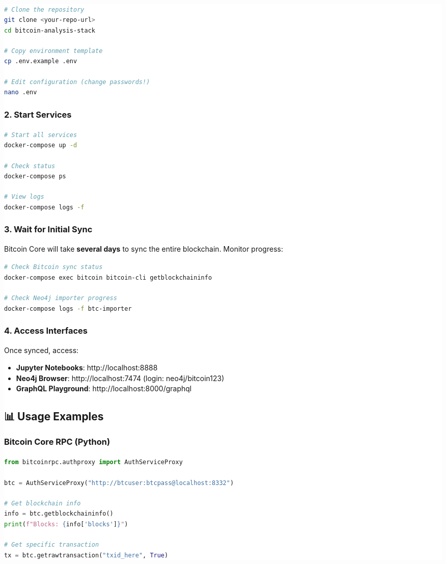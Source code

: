 ```bash
# Clone the repository
git clone <your-repo-url>
cd bitcoin-analysis-stack

# Copy environment template
cp .env.example .env

# Edit configuration (change passwords!)
nano .env
```

### 2. Start Services

```bash
# Start all services
docker-compose up -d

# Check status
docker-compose ps

# View logs
docker-compose logs -f
```

### 3. Wait for Initial Sync

Bitcoin Core will take **several days** to sync the entire blockchain. Monitor progress:

```bash
# Check Bitcoin sync status
docker-compose exec bitcoin bitcoin-cli getblockchaininfo

# Check Neo4j importer progress
docker-compose logs -f btc-importer
```

### 4. Access Interfaces

Once synced, access:

- **Jupyter Notebooks**: http://localhost:8888
- **Neo4j Browser**: http://localhost:7474 (login: neo4j/bitcoin123)
- **GraphQL Playground**: http://localhost:8000/graphql

## 📊 Usage Examples

### Bitcoin Core RPC (Python)

```python
from bitcoinrpc.authproxy import AuthServiceProxy

btc = AuthServiceProxy("http://btcuser:btcpass@localhost:8332")

# Get blockchain info
info = btc.getblockchaininfo()
print(f"Blocks: {info['blocks']}")

# Get specific transaction
tx = btc.getrawtransaction("txid_here", True)
```
